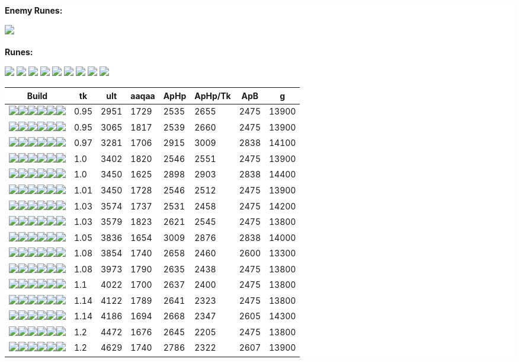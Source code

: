 

**Enemy Runes:**





![](/StatMods/StatModsArmorIcon.png)



**Runes:**


![](/Styles/Precision/PressTheAttack/PressTheAttack.png)
![](/Styles/Precision/Overheal.png)
![](/Styles/Precision/LegendAlacrity/LegendAlacrity.png)
![](/Styles/Precision/CutDown/CutDown.png)
![](/Styles/Sorcery/AbsoluteFocus/AbsoluteFocus.png)
![](/Styles/Sorcery/GatheringStorm/GatheringStorm.png)
![](/StatMods/StatModsAttackSpeedIcon.png)
![](/StatMods/StatModsAdaptiveForceIcon.png)
![](/StatMods/StatModsArmorIcon.png)





Build | tk | ult | aaqaa |ApHp | ApHp/Tk | ApB | g
-|-|-|-|-|-|-|-
![](/item/6672.png)![](/item/6676.png)![](/item/3153.png)![](/item/3095.png)![](/item/1001.png)![](/item/1038.png)|0.95|2951|1729|2535|2655|2475|13900
![](/item/6672.png)![](/item/3033.png)![](/item/3153.png)![](/item/3095.png)![](/item/1001.png)![](/item/1038.png)|0.95|3065|1817|2539|2660|2475|13900
![](/item/3091.png)![](/item/3153.png)![](/item/6676.png)![](/item/3033.png)![](/item/1001.png)![](/item/1038.png)|0.97|3281|1706|2915|3009|2838|14100
![](/item/6672.png)![](/item/6676.png)![](/item/3153.png)![](/item/3033.png)![](/item/1001.png)![](/item/1038.png)|1.0|3402|1820|2546|2551|2475|13900
![](/item/3033.png)![](/item/3091.png)![](/item/6676.png)![](/item/3094.png)![](/item/1053.png)![](/item/1038.png)|1.0|3450|1625|2898|2903|2838|14400
![](/item/3033.png)![](/item/3087.png)![](/item/6676.png)![](/item/3153.png)![](/item/1001.png)![](/item/1038.png)|1.01|3450|1728|2546|2512|2475|13900
![](/item/6672.png)![](/item/6676.png)![](/item/3033.png)![](/item/3094.png)![](/item/1053.png)![](/item/1038.png)|1.03|3574|1737|2531|2458|2475|14200
![](/item/6672.png)![](/item/3072.png)![](/item/3033.png)![](/item/3095.png)![](/item/1001.png)![](/item/1038.png)|1.03|3579|1823|2621|2545|2475|13800
![](/item/3033.png)![](/item/3091.png)![](/item/6676.png)![](/item/3072.png)![](/item/1001.png)![](/item/1038.png)|1.05|3836|1654|3009|2876|2838|14000
![](/item/6672.png)![](/item/6676.png)![](/item/3033.png)![](/item/6692.png)![](/item/1001.png)![](/item/1053.png)|1.08|3854|1740|2658|2460|2600|13300
![](/item/6672.png)![](/item/6676.png)![](/item/3033.png)![](/item/3072.png)![](/item/1001.png)![](/item/1038.png)|1.08|3973|1790|2635|2438|2475|13800
![](/item/3033.png)![](/item/3087.png)![](/item/6676.png)![](/item/3072.png)![](/item/1001.png)![](/item/1038.png)|1.1|4022|1700|2637|2400|2475|13800
![](/item/3033.png)![](/item/3095.png)![](/item/6676.png)![](/item/3072.png)![](/item/1001.png)![](/item/1038.png)|1.14|4122|1789|2641|2323|2475|13800
![](/item/3033.png)![](/item/3094.png)![](/item/6676.png)![](/item/6692.png)![](/item/1053.png)![](/item/1038.png)|1.14|4186|1694|2668|2347|2605|14300
![](/item/3033.png)![](/item/3072.png)![](/item/6676.png)![](/item/6696.png)![](/item/1001.png)![](/item/1038.png)|1.2|4472|1676|2645|2205|2475|13800
![](/item/3033.png)![](/item/3072.png)![](/item/6676.png)![](/item/6692.png)![](/item/1001.png)![](/item/1038.png)|1.2|4629|1740|2786|2322|2607|13900
